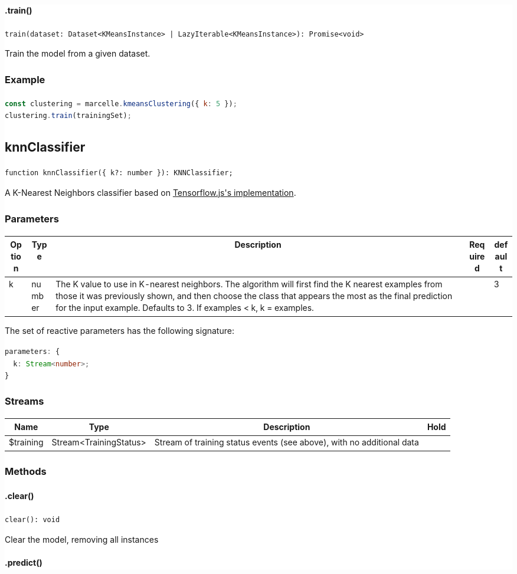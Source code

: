 #### .train()

```tsx
train(dataset: Dataset<KMeansInstance> | LazyIterable<KMeansInstance>): Promise<void>
```

Train the model from a given dataset.

### Example

```js
const clustering = marcelle.kmeansClustering({ k: 5 });
clustering.train(trainingSet);
```

## knnClassifier

```tsx
function knnClassifier({ k?: number }): KNNClassifier;
```

A K-Nearest Neighbors classifier based on [Tensorflow.js's implementation](https://github.com/tensorflow/tfjs-models/tree/master/knn-classifier).

### Parameters

| Option | Type   | Description                                                                                                                                                                                                                                                                      | Required | default |
| ------ | ------ | -------------------------------------------------------------------------------------------------------------------------------------------------------------------------------------------------------------------------------------------------------------------------------- | :------: | ------- |
| k      | number | The K value to use in K-nearest neighbors. The algorithm will first find the K nearest examples from those it was previously shown, and then choose the class that appears the most as the final prediction for the input example. Defaults to 3. If examples < k, k = examples. |          | 3       |

The set of reactive parameters has the following signature:

```ts
parameters: {
  k: Stream<number>;
}
```

### Streams

| Name       | Type                     | Description                                                           | Hold |
| ---------- | ------------------------ | --------------------------------------------------------------------- | :--: |
| \$training | Stream\<TrainingStatus\> | Stream of training status events (see above), with no additional data |      |

### Methods

#### .clear()

```tsx
clear(): void
```

Clear the model, removing all instances

#### .predict()
